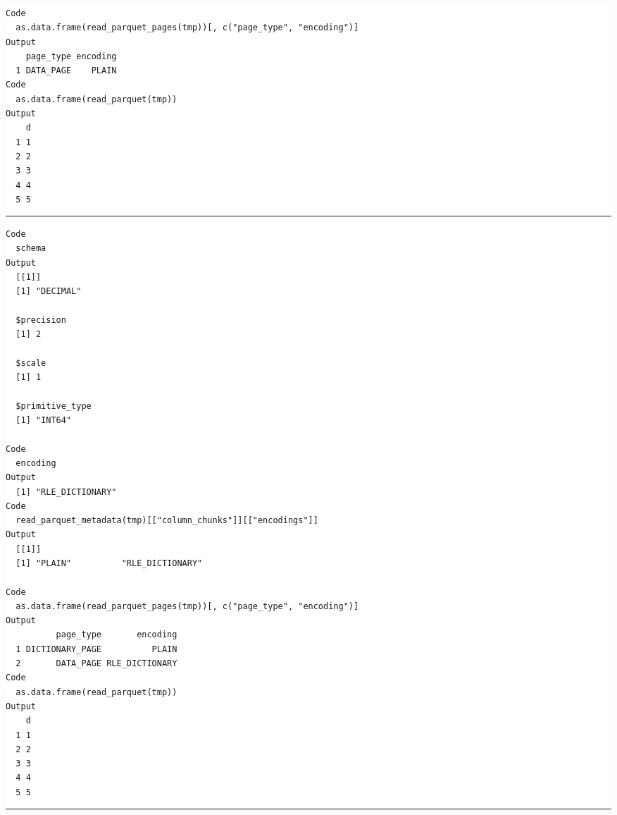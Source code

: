     Code
      as.data.frame(read_parquet_pages(tmp))[, c("page_type", "encoding")]
    Output
        page_type encoding
      1 DATA_PAGE    PLAIN
    Code
      as.data.frame(read_parquet(tmp))
    Output
        d
      1 1
      2 2
      3 3
      4 4
      5 5

---

    Code
      schema
    Output
      [[1]]
      [1] "DECIMAL"
      
      $precision
      [1] 2
      
      $scale
      [1] 1
      
      $primitive_type
      [1] "INT64"
      
    Code
      encoding
    Output
      [1] "RLE_DICTIONARY"
    Code
      read_parquet_metadata(tmp)[["column_chunks"]][["encodings"]]
    Output
      [[1]]
      [1] "PLAIN"          "RLE_DICTIONARY"
      
    Code
      as.data.frame(read_parquet_pages(tmp))[, c("page_type", "encoding")]
    Output
              page_type       encoding
      1 DICTIONARY_PAGE          PLAIN
      2       DATA_PAGE RLE_DICTIONARY
    Code
      as.data.frame(read_parquet(tmp))
    Output
        d
      1 1
      2 2
      3 3
      4 4
      5 5

---